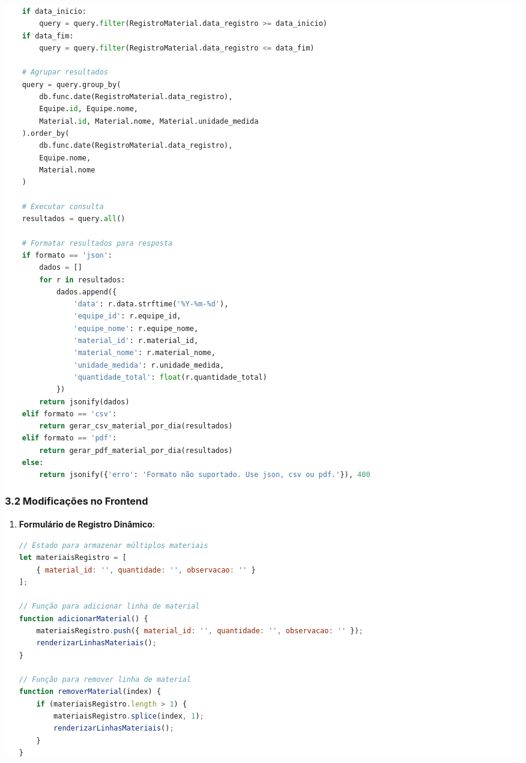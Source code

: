    ```python
       if data_inicio:
           query = query.filter(RegistroMaterial.data_registro >= data_inicio)
       if data_fim:
           query = query.filter(RegistroMaterial.data_registro <= data_fim)
       
       # Agrupar resultados
       query = query.group_by(
           db.func.date(RegistroMaterial.data_registro),
           Equipe.id, Equipe.nome,
           Material.id, Material.nome, Material.unidade_medida
       ).order_by(
           db.func.date(RegistroMaterial.data_registro),
           Equipe.nome,
           Material.nome
       )
       
       # Executar consulta
       resultados = query.all()
       
       # Formatar resultados para resposta
       if formato == 'json':
           dados = []
           for r in resultados:
               dados.append({
                   'data': r.data.strftime('%Y-%m-%d'),
                   'equipe_id': r.equipe_id,
                   'equipe_nome': r.equipe_nome,
                   'material_id': r.material_id,
                   'material_nome': r.material_nome,
                   'unidade_medida': r.unidade_medida,
                   'quantidade_total': float(r.quantidade_total)
               })
           return jsonify(dados)
       elif formato == 'csv':
           return gerar_csv_material_por_dia(resultados)
       elif formato == 'pdf':
           return gerar_pdf_material_por_dia(resultados)
       else:
           return jsonify({'erro': 'Formato não suportado. Use json, csv ou pdf.'}), 400
   ```

### 3.2 Modificações no Frontend

1. **Formulário de Registro Dinâmico**:
   ```javascript
   // Estado para armazenar múltiplos materiais
   let materiaisRegistro = [
       { material_id: '', quantidade: '', observacao: '' }
   ];
   
   // Função para adicionar linha de material
   function adicionarMaterial() {
       materiaisRegistro.push({ material_id: '', quantidade: '', observacao: '' });
       renderizarLinhasMateriais();
   }
   
   // Função para remover linha de material
   function removerMaterial(index) {
       if (materiaisRegistro.length > 1) {
           materiaisRegistro.splice(index, 1);
           renderizarLinhasMateriais();
       }
   }
   ```